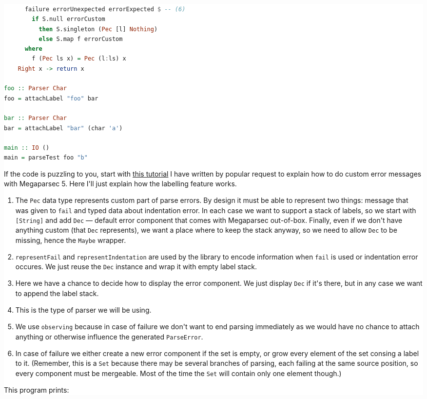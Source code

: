 ```haskell
      failure errorUnexpected errorExpected $ -- (6)
        if S.null errorCustom
          then S.singleton (Pec [l] Nothing)
          else S.map f errorCustom
      where
        f (Pec ls x) = Pec (l:ls) x
    Right x -> return x

foo :: Parser Char
foo = attachLabel "foo" bar

bar :: Parser Char
bar = attachLabel "bar" (char 'a')

main :: IO ()
main = parseTest foo "b"
```

If the code is puzzling to you, start with [this tutorial](https://mrkkrp.github.io/megaparsec/tutorials/custom-error-messages.html) I
have written by popular request to explain how to do custom error messages
with Megaparsec 5. Here I'll just explain how the labelling feature works.

1. The `Pec` data type represents custom part of parse errors. By design it
   must be able to represent two things: message that was given to `fail`
   and typed data about indentation error. In each case we want to support a
   stack of labels, so we start with `[String]` and add `Dec` — default
   error component that comes with Megaparsec out-of-box. Finally, even if
   we don't have anything custom (that `Dec` represents), we want a place
   where to keep the stack anyway, so we need to allow `Dec` to be missing,
   hence the `Maybe` wrapper.

2. `representFail` and `representIndentation` are used by the library to
   encode information when `fail` is used or indentation error occures. We
   just reuse the `Dec` instance and wrap it with empty label stack.

3. Here we have a chance to decide how to display the error component. We
   just display `Dec` if it's there, but in any case we want to append the
   label stack.

4. This is the type of parser we will be using.

5. We use `observing` because in case of failure we don't want to end
   parsing immediately as we would have no chance to attach anything or
   otherwise influence the generated `ParseError`.

6. In case of failure we either create a new error component if the set is
   empty, or grow every element of the set consing a label to it. (Remember,
   this is a `Set` because there may be several branches of parsing, each
   failing at the same source position, so every component must be
   mergeable. Most of the time the `Set` will contain only one element
   though.)

This program prints:

